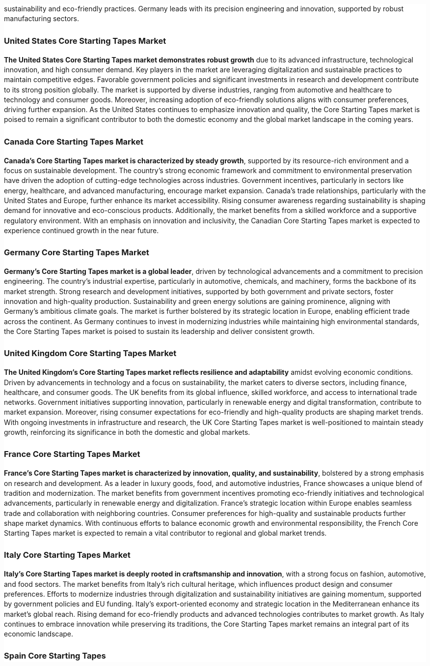 sustainability and eco-friendly practices. Germany leads with its precision engineering and innovation, supported by robust manufacturing sectors.</span></em></p></blockquote><h3><strong>United States Core Starting Tapes Market</strong></h3><p><strong>The United States Core Starting Tapes market demonstrates robust growth</strong> due to its advanced infrastructure, technological innovation, and high consumer demand. Key players in the market are leveraging digitalization and sustainable practices to maintain competitive edges. Favorable government policies and significant investments in research and development contribute to its strong position globally. The market is supported by diverse industries, ranging from automotive and healthcare to technology and consumer goods. Moreover, increasing adoption of eco-friendly solutions aligns with consumer preferences, driving further expansion. As the United States continues to emphasize innovation and quality, the Core Starting Tapes market is poised to remain a significant contributor to both the domestic economy and the global market landscape in the coming years.</p><h3><strong>Canada Core Starting Tapes Market</strong></h3><p><strong>Canada&rsquo;s Core Starting Tapes market is characterized by steady growth</strong>, supported by its resource-rich environment and a focus on sustainable development. The country&rsquo;s strong economic framework and commitment to environmental preservation have driven the adoption of cutting-edge technologies across industries. Government incentives, particularly in sectors like energy, healthcare, and advanced manufacturing, encourage market expansion. Canada&rsquo;s trade relationships, particularly with the United States and Europe, further enhance its market accessibility. Rising consumer awareness regarding sustainability is shaping demand for innovative and eco-conscious products. Additionally, the market benefits from a skilled workforce and a supportive regulatory environment. With an emphasis on innovation and inclusivity, the Canadian Core Starting Tapes market is expected to experience continued growth in the near future.</p><h3><strong>Germany Core Starting Tapes Market</strong></h3><p><strong>Germany&rsquo;s Core Starting Tapes market is a global leader</strong>, driven by technological advancements and a commitment to precision engineering. The country&rsquo;s industrial expertise, particularly in automotive, chemicals, and machinery, forms the backbone of its market strength. Strong research and development initiatives, supported by both government and private sectors, foster innovation and high-quality production. Sustainability and green energy solutions are gaining prominence, aligning with Germany&rsquo;s ambitious climate goals. The market is further bolstered by its strategic location in Europe, enabling efficient trade across the continent. As Germany continues to invest in modernizing industries while maintaining high environmental standards, the Core Starting Tapes market is poised to sustain its leadership and deliver consistent growth.</p><h3><strong>United Kingdom Core Starting Tapes Market</strong></h3><p><strong>The United Kingdom&rsquo;s Core Starting Tapes market reflects resilience and adaptability</strong> amidst evolving economic conditions. Driven by advancements in technology and a focus on sustainability, the market caters to diverse sectors, including finance, healthcare, and consumer goods. The UK benefits from its global influence, skilled workforce, and access to international trade networks. Government initiatives supporting innovation, particularly in renewable energy and digital transformation, contribute to market expansion. Moreover, rising consumer expectations for eco-friendly and high-quality products are shaping market trends. With ongoing investments in infrastructure and research, the UK Core Starting Tapes market is well-positioned to maintain steady growth, reinforcing its significance in both the domestic and global markets.</p><h3><strong>France Core Starting Tapes Market</strong></h3><p><strong>France&rsquo;s Core Starting Tapes market is characterized by innovation, quality, and sustainability</strong>, bolstered by a strong emphasis on research and development. As a leader in luxury goods, food, and automotive industries, France showcases a unique blend of tradition and modernization. The market benefits from government incentives promoting eco-friendly initiatives and technological advancements, particularly in renewable energy and digitalization. France&rsquo;s strategic location within Europe enables seamless trade and collaboration with neighboring countries. Consumer preferences for high-quality and sustainable products further shape market dynamics. With continuous efforts to balance economic growth and environmental responsibility, the French Core Starting Tapes market is expected to remain a vital contributor to regional and global market trends.</p><h3><strong>Italy Core Starting Tapes Market</strong></h3><p><strong>Italy&rsquo;s Core Starting Tapes market is deeply rooted in craftsmanship and innovation</strong>, with a strong focus on fashion, automotive, and food sectors. The market benefits from Italy&rsquo;s rich cultural heritage, which influences product design and consumer preferences. Efforts to modernize industries through digitalization and sustainability initiatives are gaining momentum, supported by government policies and EU funding. Italy&rsquo;s export-oriented economy and strategic location in the Mediterranean enhance its market&rsquo;s global reach. Rising demand for eco-friendly products and advanced technologies contributes to market growth. As Italy continues to embrace innovation while preserving its traditions, the Core Starting Tapes market remains an integral part of its economic landscape.</p><h3><strong>Spain Core Starting Tapes